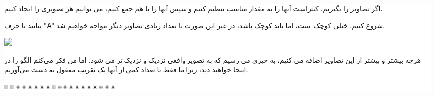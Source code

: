 اگر تصاویر را بگیریم، کنتراست آنها را به مقدار مناسب تنظیم کنیم و سپس آنها را با هم جمع کنیم، می توانیم هر تصویری را ایجاد کنیم.

بیایید با حرف "A" شروع کنیم. خیلی کوچک است، اما باید کوچک باشد، در غیر این صورت با تعداد زیادی تصاویر دیگر مواجه خواهیم شد.

<img src="img/a.png" class="sketch sketch-letter">

هرچه بیشتر و بیشتر از این تصاویر اضافه می کنیم، به چیزی می رسیم که به تصویر واقعی نزدیک و نزدیک تر می شود. اما من فکر می‌کنم الگو را در اینجا خواهید دید، زیرا ما فقط با تعداد کمی از آنها یک تقریب معقول به دست می‌آوریم.

<div class="hidden-preload">
    <img src="img/img-buildup-0-0.png">
    <img src="img/img-buildup-0-1.png">
    <img src="img/img-buildup-0-2.png">
    <img src="img/img-buildup-0-3.png">
    <img src="img/img-buildup-0-4.png">
    <img src="img/img-buildup-0-5.png">
    <img src="img/img-buildup-0-6.png">
    <img src="img/img-buildup-0-7.png">
    <img src="img/img-buildup-1-0.png">
    <img src="img/img-buildup-1-1.png">
    <img src="img/img-buildup-1-2.png">
    <img src="img/img-buildup-1-3.png">
    <img src="img/img-buildup-1-4.png">
    <img src="img/img-buildup-1-5.png">
    <img src="img/img-buildup-1-6.png">
    <img src="img/img-buildup-1-7.png">
    <img src="img/img-buildup-2-0.png">
    <img src="img/img-buildup-2-1.png">
    <img src="img/img-buildup-2-2.png">